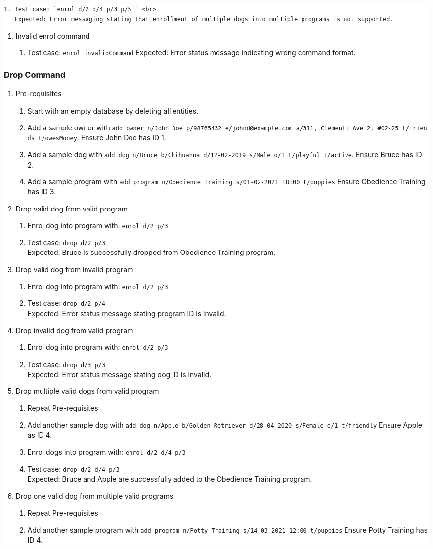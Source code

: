     1. Test case: `enrol d/2 d/4 p/3 p/5 ` <br>
       Expected: Error messaging stating that enrollment of multiple dogs into multiple programs is not supported.

1. Invalid enrol command

    1. Test case: `enrol invalidCommand`
       Expected: Error status message indicating wrong command format.

### Drop Command

1. Pre-requisites

    1. Start with an empty database by deleting all entities.

    1. Add a sample owner with `add owner n/John Doe p/98765432 e/johnd@example.com a/311, Clementi Ave 2, #02-25 t/friends t/owesMoney`. Ensure John Doe has ID 1.

    1. Add a sample dog with `add dog n/Bruce b/Chihuahua d/12-02-2019 s/Male o/1 t/playful t/active`. Ensure Bruce has ID 2.

    1. Add a sample program with `add program n/Obedience Training s/01-02-2021 18:00 t/puppies` Ensure Obedience Training has ID 3.

1. Drop valid dog from valid program

    1. Enrol dog into program with: `enrol d/2 p/3`

    1. Test case: `drop d/2 p/3` <br>
       Expected: Bruce is successfully dropped from Obedience Training program.

1. Drop valid dog from invalid program

    1. Enrol dog into program with: `enrol d/2 p/3`

    1. Test case: `drop d/2 p/4` <br>
       Expected: Error status message stating program ID is invalid.

1. Drop invalid dog from valid program

    1. Enrol dog into program with: `enrol d/2 p/3`

    1. Test case:  `drop d/3 p/3` <br>
       Expected: Error status message stating dog ID is invalid.

1. Drop multiple valid dogs from valid program

    1. Repeat Pre-requisites

    1. Add another sample dog with `add dog n/Apple b/Golden Retriever d/28-04-2020 s/Female o/1 t/friendly` Ensure Apple as ID 4.

    1. Enrol dogs into program with: `enrol d/2 d/4 p/3`

    1. Test case: `drop d/2 d/4 p/3` <br>
       Expected: Bruce and Apple are successfully added to the Obedience Training program.

1. Drop one valid dog from multiple valid programs

    1. Repeat Pre-requisites

    1. Add another sample program with `add program n/Potty Training s/14-03-2021 12:00 t/puppies` Ensure Potty Training has ID 4.
